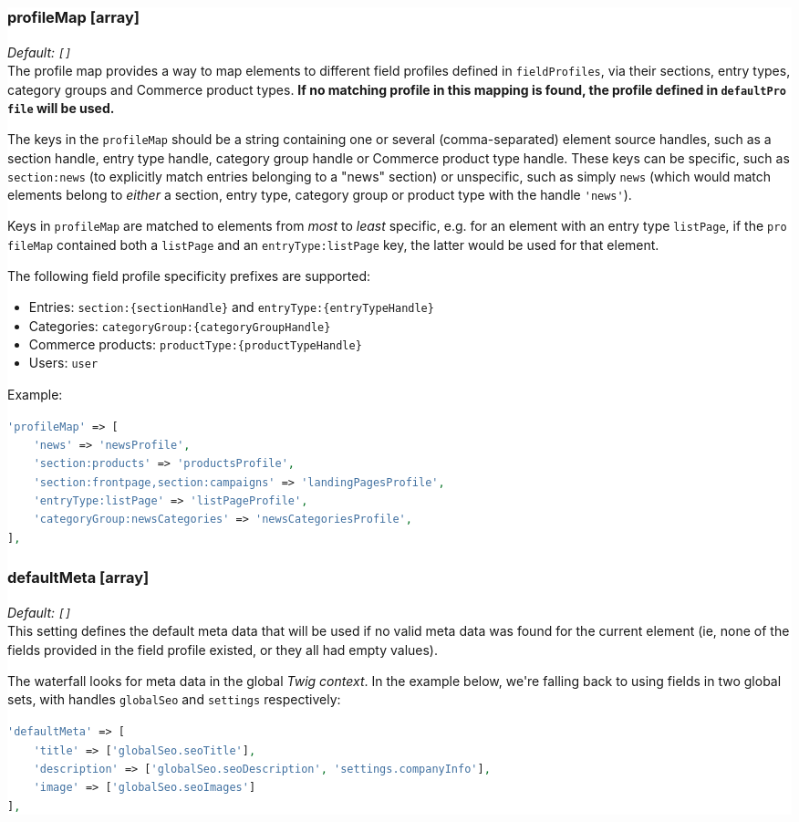 ### profileMap [array]
*Default: `[]`*  
The profile map provides a way to map elements to different field profiles defined in `fieldProfiles`, via their 
sections, entry types, category groups and Commerce product types. **If no matching profile in this mapping is found, 
the profile defined in `defaultProfile` will be used.**  

The keys in the `profileMap` should be a string containing one or several (comma-separated) element source handles,
such as a section handle, entry type handle, category group handle or Commerce product type handle. These keys can 
be specific, such as `section:news` (to explicitly match entries belonging to a "news" section) or unspecific, such 
as simply `news` (which would match elements belong to _either_ a section, entry type, category group or product type 
with the handle `'news'`).  

Keys in `profileMap` are matched to elements from _most_ to _least_ specific, e.g. for an element with an 
entry type `listPage`, if the `profileMap` contained both a `listPage` and an `entryType:listPage` key, 
the latter would be used for that element.  

The following field profile specificity prefixes are supported:

* Entries: `section:{sectionHandle}` and `entryType:{entryTypeHandle}`
* Categories: `categoryGroup:{categoryGroupHandle}`
* Commerce products: `productType:{productTypeHandle}`
* Users: `user`

Example:  

```php
'profileMap' => [
    'news' => 'newsProfile',
    'section:products' => 'productsProfile',
    'section:frontpage,section:campaigns' => 'landingPagesProfile',
    'entryType:listPage' => 'listPageProfile',
    'categoryGroup:newsCategories' => 'newsCategoriesProfile',
],
```

### defaultMeta [array]
*Default: `[]`*  
This setting defines the default meta data that will be used if no valid meta data
was found for the current element (ie, none of the fields provided in the field profile
existed, or they all had empty values). 

The waterfall looks for meta data in the global _Twig context_. In the example
below, we're falling back to using fields in two global sets, with handles `globalSeo` 
and `settings` respectively:

```php
'defaultMeta' => [
    'title' => ['globalSeo.seoTitle'],
    'description' => ['globalSeo.seoDescription', 'settings.companyInfo'],
    'image' => ['globalSeo.seoImages']
],
```
